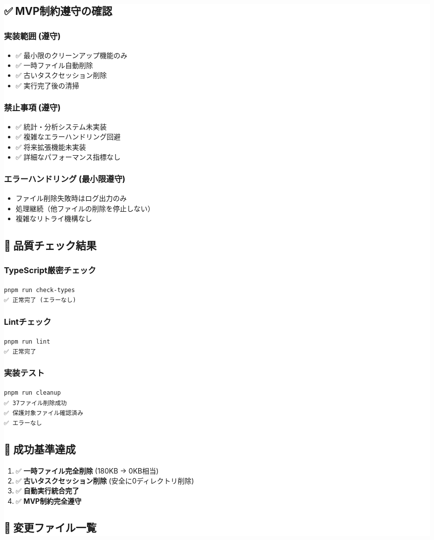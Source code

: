## ✅ MVP制約遵守の確認

### 実装範囲 (遵守)
- ✅ 最小限のクリーンアップ機能のみ
- ✅ 一時ファイル自動削除
- ✅ 古いタスクセッション削除
- ✅ 実行完了後の清掃

### 禁止事項 (遵守)
- ✅ 統計・分析システム未実装
- ✅ 複雑なエラーハンドリング回避
- ✅ 将来拡張機能未実装
- ✅ 詳細なパフォーマンス指標なし

### エラーハンドリング (最小限遵守)
- ファイル削除失敗時はログ出力のみ
- 処理継続（他ファイルの削除を停止しない）
- 複雑なリトライ機構なし

## 🧪 品質チェック結果

### TypeScript厳密チェック
```
pnpm run check-types
✅ 正常完了 (エラーなし)
```

### Lintチェック
```
pnpm run lint
✅ 正常完了
```

### 実装テスト
```
pnpm run cleanup
✅ 37ファイル削除成功
✅ 保護対象ファイル確認済み
✅ エラーなし
```

## 🎯 成功基準達成

1. ✅ **一時ファイル完全削除** (180KB → 0KB相当)
2. ✅ **古いタスクセッション削除** (安全に0ディレクトリ削除)
3. ✅ **自動実行統合完了**
4. ✅ **MVP制約完全遵守**

## 📝 変更ファイル一覧
